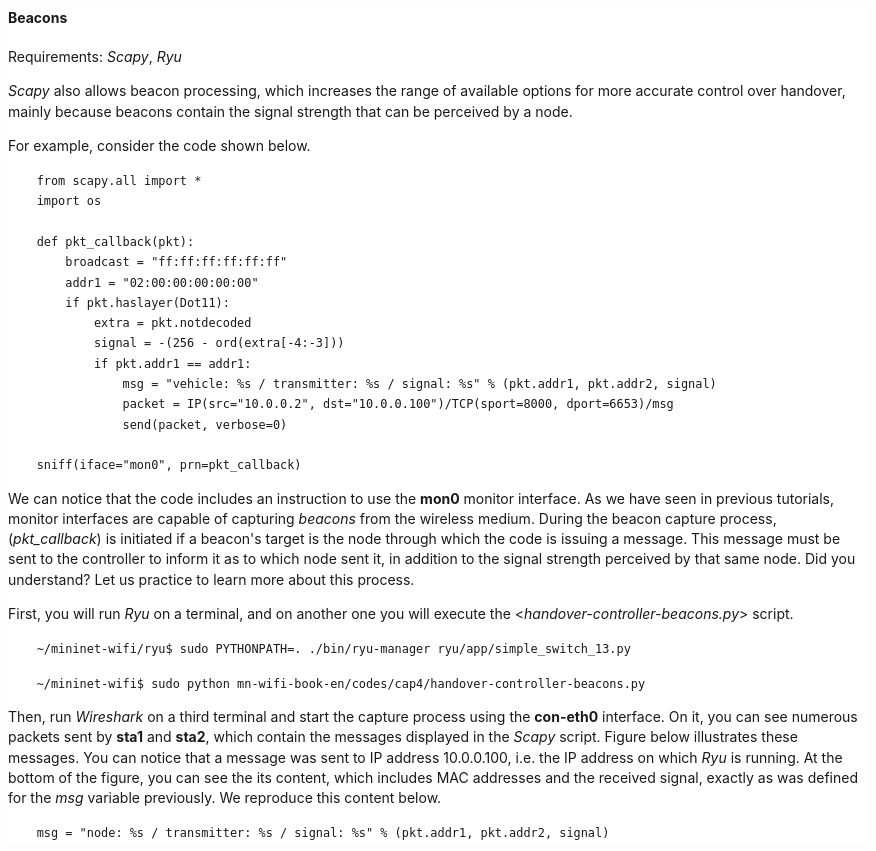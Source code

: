 

#### Beacons

Requirements: _Scapy_, _Ryu_

_Scapy_ also allows beacon processing, which increases the range of available options for more accurate control over handover, mainly because beacons contain the signal strength that can be perceived by a node.


For example, consider the code shown below.

```
    from scapy.all import *
    import os

    def pkt_callback(pkt):
        broadcast = "ff:ff:ff:ff:ff:ff"
        addr1 = "02:00:00:00:00:00"
        if pkt.haslayer(Dot11):
            extra = pkt.notdecoded
            signal = -(256 - ord(extra[-4:-3]))
            if pkt.addr1 == addr1:
                msg = "vehicle: %s / transmitter: %s / signal: %s" % (pkt.addr1, pkt.addr2, signal)
                packet = IP(src="10.0.0.2", dst="10.0.0.100")/TCP(sport=8000, dport=6653)/msg
                send(packet, verbose=0)

    sniff(iface="mon0", prn=pkt_callback)
```

We can notice that the code includes an instruction to use the **mon0** monitor interface. As we have seen in previous tutorials, monitor interfaces are capable of capturing _beacons_ from the wireless medium. During the beacon capture process, (_pkt\_callback_) is initiated if a beacon's target is the node through which the code is issuing a message. This message must be sent to the controller to inform it as to which node sent it, in addition to the signal strength perceived by that same node. Did you understand? Let us practice to learn more about this process.


First, you will run _Ryu_ on a terminal, and on another one you will execute the <_handover-controller-beacons.py_> script.

```
    ~/mininet-wifi/ryu$ sudo PYTHONPATH=. ./bin/ryu-manager ryu/app/simple_switch_13.py
```

```
    ~/mininet-wifi$ sudo python mn-wifi-book-en/codes/cap4/handover-controller-beacons.py
```

Then, run _Wireshark_ on a third terminal and start the capture process using the **con-eth0** interface. On it, you can see numerous packets sent by **sta1** and **sta2**, which contain the messages displayed in the _Scapy_ script. Figure below illustrates these messages. You can notice that a message was sent to IP address 10.0.0.100, i.e. the IP address on which _Ryu_ is running. At the bottom of the figure, you can see the its content, which includes MAC addresses and the received signal, exactly as was defined for the _msg_ variable previously. We reproduce this content below.

```
    msg = "node: %s / transmitter: %s / signal: %s" % (pkt.addr1, pkt.addr2, signal)
```
